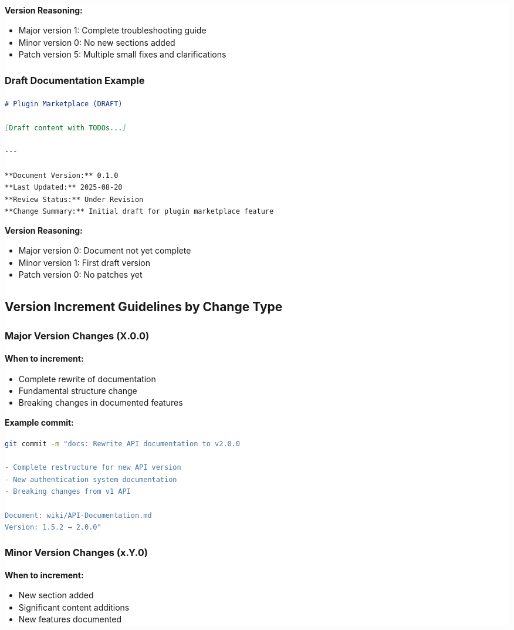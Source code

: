 **Version Reasoning:**
- Major version 1: Complete troubleshooting guide
- Minor version 0: No new sections added
- Patch version 5: Multiple small fixes and clarifications

### Draft Documentation Example

```markdown
# Plugin Marketplace (DRAFT)

[Draft content with TODOs...]

---

**Document Version:** 0.1.0  
**Last Updated:** 2025-08-20  
**Review Status:** Under Revision  
**Change Summary:** Initial draft for plugin marketplace feature
```

**Version Reasoning:**
- Major version 0: Document not yet complete
- Minor version 1: First draft version
- Patch version 0: No patches yet

## Version Increment Guidelines by Change Type

### Major Version Changes (X.0.0)

**When to increment:**
- Complete rewrite of documentation
- Fundamental structure change
- Breaking changes in documented features

**Example commit:**
```bash
git commit -m "docs: Rewrite API documentation to v2.0.0

- Complete restructure for new API version
- New authentication system documentation
- Breaking changes from v1 API

Document: wiki/API-Documentation.md
Version: 1.5.2 → 2.0.0"
```

### Minor Version Changes (x.Y.0)

**When to increment:**
- New section added
- Significant content additions
- New features documented
